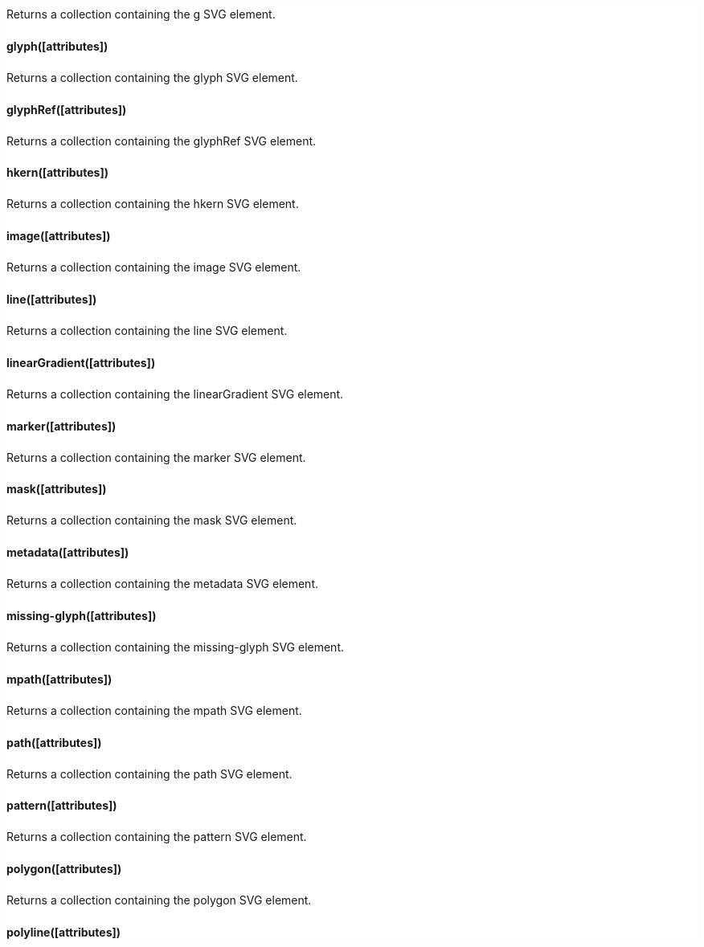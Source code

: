 Returns a collection containing the g SVG element.

#### glyph([attributes])

Returns a collection containing the glyph SVG element.

#### glyphRef([attributes])

Returns a collection containing the glyphRef SVG element.

#### hkern([attributes])

Returns a collection containing the hkern SVG element.

#### image([attributes])

Returns a collection containing the image SVG element.

#### line([attributes])

Returns a collection containing the line SVG element.

#### linearGradient([attributes])

Returns a collection containing the linearGradient SVG element.

#### marker([attributes])

Returns a collection containing the marker SVG element.

#### mask([attributes])

Returns a collection containing the mask SVG element.

#### metadata([attributes])

Returns a collection containing the metadata SVG element.

#### missing-glyph([attributes])

Returns a collection containing the missing-glyph SVG element.

#### mpath([attributes])

Returns a collection containing the mpath SVG element.

#### path([attributes])

Returns a collection containing the path SVG element.

#### pattern([attributes])

Returns a collection containing the pattern SVG element.

#### polygon([attributes])

Returns a collection containing the polygon SVG element.

#### polyline([attributes])
